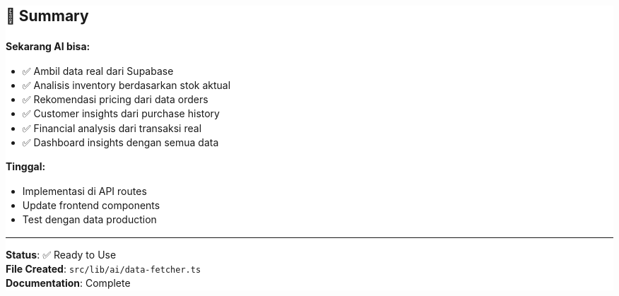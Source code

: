 
## 🎯 **Summary**

**Sekarang AI bisa:**
- ✅ Ambil data real dari Supabase
- ✅ Analisis inventory berdasarkan stok aktual
- ✅ Rekomendasi pricing dari data orders
- ✅ Customer insights dari purchase history
- ✅ Financial analysis dari transaksi real
- ✅ Dashboard insights dengan semua data

**Tinggal:**
- Implementasi di API routes
- Update frontend components
- Test dengan data production

---

**Status**: ✅ Ready to Use  
**File Created**: `src/lib/ai/data-fetcher.ts`  
**Documentation**: Complete
